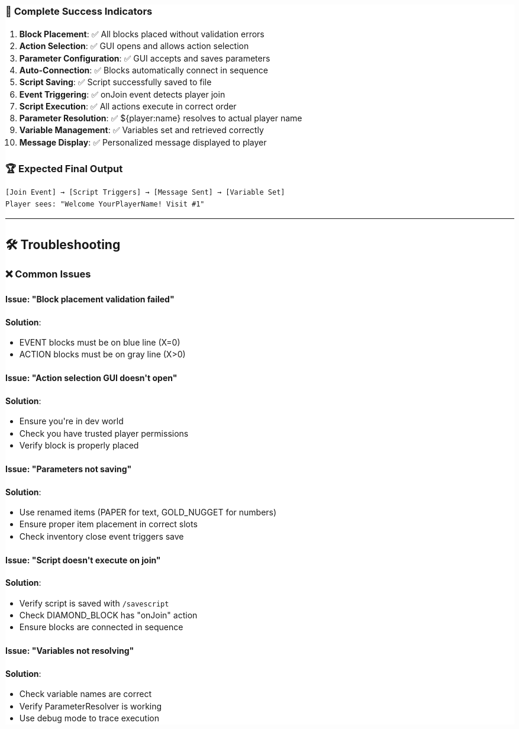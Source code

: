 ### 🎯 **Complete Success Indicators**

1. **Block Placement**: ✅ All blocks placed without validation errors
2. **Action Selection**: ✅ GUI opens and allows action selection
3. **Parameter Configuration**: ✅ GUI accepts and saves parameters  
4. **Auto-Connection**: ✅ Blocks automatically connect in sequence
5. **Script Saving**: ✅ Script successfully saved to file
6. **Event Triggering**: ✅ onJoin event detects player join
7. **Script Execution**: ✅ All actions execute in correct order
8. **Parameter Resolution**: ✅ ${player:name} resolves to actual player name
9. **Variable Management**: ✅ Variables set and retrieved correctly
10. **Message Display**: ✅ Personalized message displayed to player

### 🏆 **Expected Final Output**
```
[Join Event] → [Script Triggers] → [Message Sent] → [Variable Set]
Player sees: "Welcome YourPlayerName! Visit #1"
```

---

## 🛠️ **Troubleshooting**

### ❌ **Common Issues**

#### Issue: "Block placement validation failed"
**Solution**: 
- EVENT blocks must be on blue line (X=0)
- ACTION blocks must be on gray line (X>0)

#### Issue: "Action selection GUI doesn't open"
**Solution**:
- Ensure you're in dev world
- Check you have trusted player permissions
- Verify block is properly placed

#### Issue: "Parameters not saving"
**Solution**:
- Use renamed items (PAPER for text, GOLD_NUGGET for numbers)
- Ensure proper item placement in correct slots
- Check inventory close event triggers save

#### Issue: "Script doesn't execute on join"
**Solution**:
- Verify script is saved with `/savescript`
- Check DIAMOND_BLOCK has "onJoin" action
- Ensure blocks are connected in sequence

#### Issue: "Variables not resolving"
**Solution**:
- Check variable names are correct
- Verify ParameterResolver is working
- Use debug mode to trace execution
